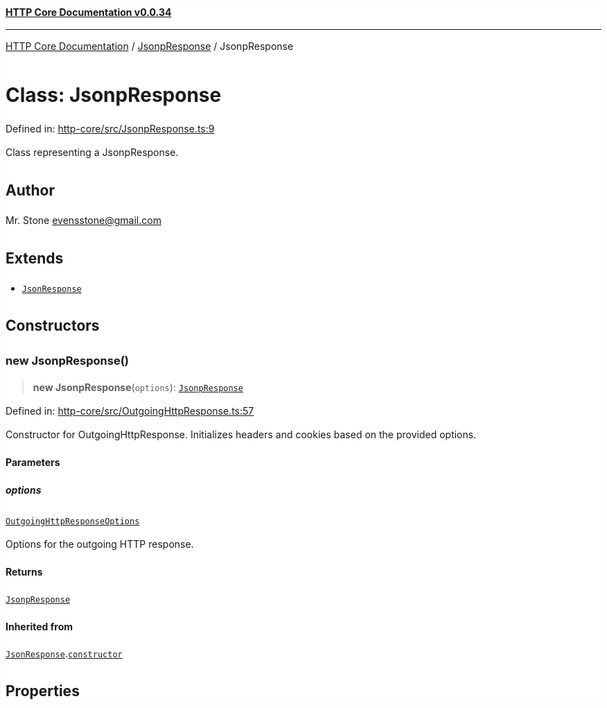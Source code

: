 [**HTTP Core Documentation v0.0.34**](../../README.md)

***

[HTTP Core Documentation](../../modules.md) / [JsonpResponse](../README.md) / JsonpResponse

# Class: JsonpResponse

Defined in: [http-core/src/JsonpResponse.ts:9](https://github.com/stonemjs/http-core/blob/31e23030575a56f9e3df3cf0d1fec6cbcbb56275/src/JsonpResponse.ts#L9)

Class representing a JsonpResponse.

## Author

Mr. Stone <evensstone@gmail.com>

## Extends

- [`JsonResponse`](../../JsonResponse/classes/JsonResponse.md)

## Constructors

### new JsonpResponse()

> **new JsonpResponse**(`options`): [`JsonpResponse`](JsonpResponse.md)

Defined in: [http-core/src/OutgoingHttpResponse.ts:57](https://github.com/stonemjs/http-core/blob/31e23030575a56f9e3df3cf0d1fec6cbcbb56275/src/OutgoingHttpResponse.ts#L57)

Constructor for OutgoingHttpResponse.
Initializes headers and cookies based on the provided options.

#### Parameters

##### options

[`OutgoingHttpResponseOptions`](../../OutgoingHttpResponse/interfaces/OutgoingHttpResponseOptions.md)

Options for the outgoing HTTP response.

#### Returns

[`JsonpResponse`](JsonpResponse.md)

#### Inherited from

[`JsonResponse`](../../JsonResponse/classes/JsonResponse.md).[`constructor`](../../JsonResponse/classes/JsonResponse.md#constructors)

## Properties
